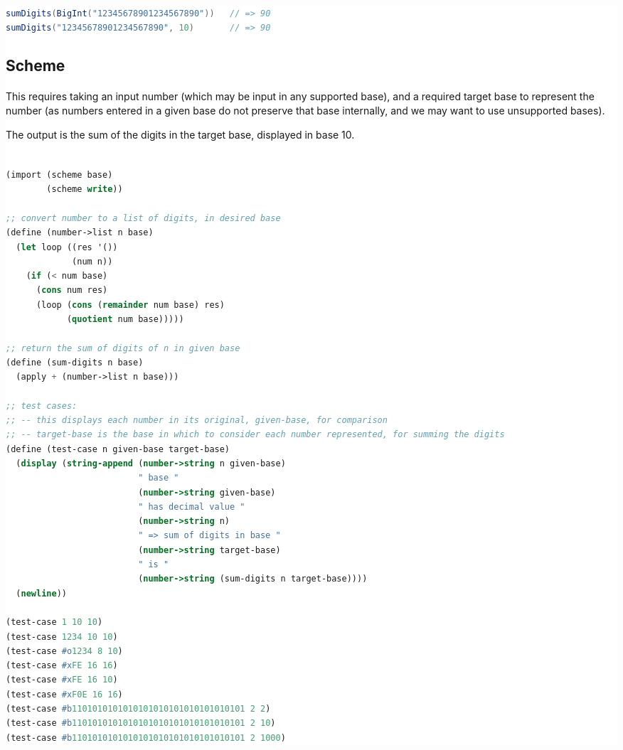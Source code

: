 ```scala
sumDigits(BigInt("12345678901234567890"))   // => 90
sumDigits("12345678901234567890", 10)       // => 90
```



## Scheme


This requires taking an input number (which may be input in any supported base), and a required target base to represent the number (as numbers entered in a given base do not preserve that base internally, and we may want to use unsupported bases).

The output is the sum of the digits in the target base, displayed in base 10.


```scheme

(import (scheme base)
        (scheme write))

;; convert number to a list of digits, in desired base
(define (number->list n base)
  (let loop ((res '())
             (num n))
    (if (< num base)
      (cons num res)
      (loop (cons (remainder num base) res)
            (quotient num base)))))

;; return the sum of digits of n in given base
(define (sum-digits n base)
  (apply + (number->list n base)))

;; test cases:
;; -- this displays each number in its original, given-base, for comparison
;; -- target-base is the base in which to consider each number represented, for summing the digits
(define (test-case n given-base target-base)
  (display (string-append (number->string n given-base)
                          " base "
                          (number->string given-base)
                          " has decimal value "
                          (number->string n)
                          " => sum of digits in base "
                          (number->string target-base)
                          " is "
                          (number->string (sum-digits n target-base))))
  (newline))

(test-case 1 10 10)
(test-case 1234 10 10)
(test-case #o1234 8 10)
(test-case #xFE 16 16)
(test-case #xFE 16 10)
(test-case #xF0E 16 16)
(test-case #b1101010101010101010101010101010101 2 2)
(test-case #b1101010101010101010101010101010101 2 10)
(test-case #b1101010101010101010101010101010101 2 1000)

```
